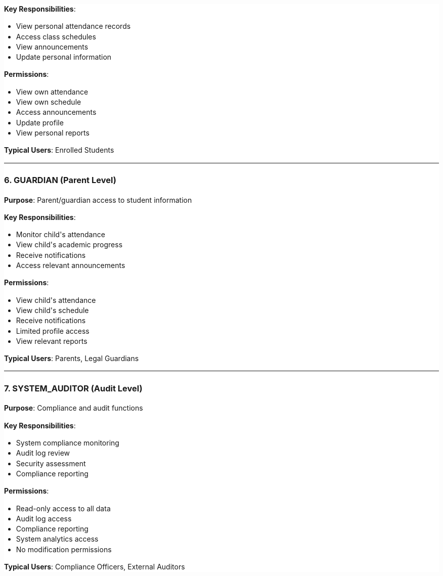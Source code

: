 **Key Responsibilities**:
- View personal attendance records
- Access class schedules
- View announcements
- Update personal information

**Permissions**:
- View own attendance
- View own schedule
- Access announcements
- Update profile
- View personal reports

**Typical Users**: Enrolled Students

---

### 6. **GUARDIAN** (Parent Level)
**Purpose**: Parent/guardian access to student information

**Key Responsibilities**:
- Monitor child's attendance
- View child's academic progress
- Receive notifications
- Access relevant announcements

**Permissions**:
- View child's attendance
- View child's schedule
- Receive notifications
- Limited profile access
- View relevant reports

**Typical Users**: Parents, Legal Guardians

---

### 7. **SYSTEM_AUDITOR** (Audit Level)
**Purpose**: Compliance and audit functions

**Key Responsibilities**:
- System compliance monitoring
- Audit log review
- Security assessment
- Compliance reporting

**Permissions**:
- Read-only access to all data
- Audit log access
- Compliance reporting
- System analytics access
- No modification permissions

**Typical Users**: Compliance Officers, External Auditors
